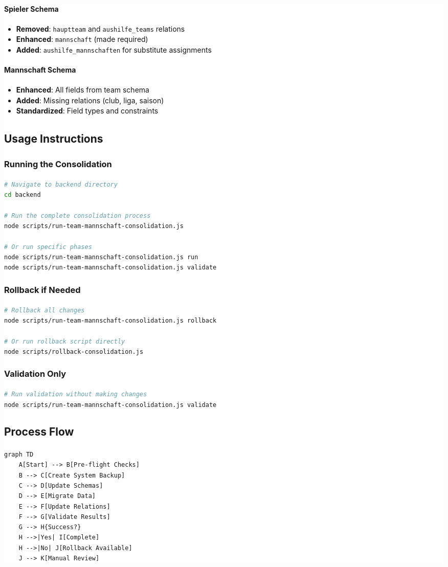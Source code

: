 #### Spieler Schema
- **Removed**: `hauptteam` and `aushilfe_teams` relations
- **Enhanced**: `mannschaft` (made required)
- **Added**: `aushilfe_mannschaften` for substitute assignments

#### Mannschaft Schema
- **Enhanced**: All fields from team schema
- **Added**: Missing relations (club, liga, saison)
- **Standardized**: Field types and constraints

## Usage Instructions

### Running the Consolidation

```bash
# Navigate to backend directory
cd backend

# Run the complete consolidation process
node scripts/run-team-mannschaft-consolidation.js

# Or run specific phases
node scripts/run-team-mannschaft-consolidation.js run
node scripts/run-team-mannschaft-consolidation.js validate
```

### Rollback if Needed

```bash
# Rollback all changes
node scripts/run-team-mannschaft-consolidation.js rollback

# Or run rollback script directly
node scripts/rollback-consolidation.js
```

### Validation Only

```bash
# Run validation without making changes
node scripts/run-team-mannschaft-consolidation.js validate
```

## Process Flow

```mermaid
graph TD
    A[Start] --> B[Pre-flight Checks]
    B --> C[Create System Backup]
    C --> D[Update Schemas]
    D --> E[Migrate Data]
    E --> F[Update Relations]
    F --> G[Validate Results]
    G --> H{Success?}
    H -->|Yes| I[Complete]
    H -->|No| J[Rollback Available]
    J --> K[Manual Review]
```
